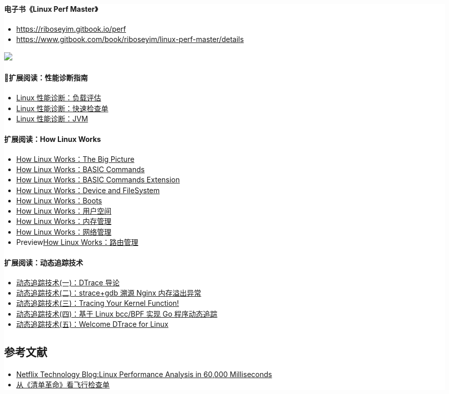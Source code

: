#### 电子书《Linux Perf Master》

- https://riboseyim.gitbook.io/perf
- https://www.gitbook.com/book/riboseyim/linux-perf-master/details

![](http://riboseyim-qiniu.riboseyim.com/banner-LPM-201803.png)

#### 扩展阅读：性能诊断指南
- [Linux 性能诊断：负载评估](https://riboseyim.com/2017/12/11/Linux-Perf-Load/)
- [Linux 性能诊断：快速检查单](https://riboseyim.com/2017/12/11/Linux-Perf-Netflix/)
- [Linux 性能诊断：JVM](https://riboseyim.com/2018/08/07/Linux-Perf-JVM/)

#### 扩展阅读：How Linux Works
- [How Linux Works：The Big Picture](https://riboseyim.com/2019/04/21/Linux-Works/)
- [How Linux Works：BASIC Commands](https://riboseyim.com/2017/04/26/Linux-Commands/)
- [How Linux Works：BASIC Commands Extension](https://riboseyim.com/2018/09/03/Linux-Commands-New/)
- [How Linux Works：Device and FileSystem](https://riboseyim.com/2018/06/07/Linux-Works-FileSystem/)
- [How Linux Works：Boots](https://riboseyim.com/2017/05/29/Linux-Works-Boots/)
- [How Linux Works：用户空间](https://riboseyim.com/2019/04/21/Linux-Works-User-Space/)
- [How Linux Works：内存管理](https://riboseyim.com/2017/12/11/Linux-Works-Memory/)
- [How Linux Works：网络管理](https://riboseyim.com/2018/01/08/Linux-Works-Network/)
- Preview[How Linux Works：路由管理](https://riboseyim.com/2019/03/05/Linux-Works-Router/)

#### 扩展阅读：动态追踪技术
- [动态追踪技术(一)：DTrace 导论](https://riboseyim.com/2016/11/26/DTrace/)
- [动态追踪技术(二)：strace+gdb 溯源 Nginx 内存溢出异常 ](https://mp.weixin.qq.com/s?__biz=MjM5MTY1MjQ3Nw==&mid=2651939588&idx=1&sn=35f71c5f88d1edf23cb2efc812ab8e6c&chksm=bd578c168a20050041c08618281691f0111f61c789097a69095933057618637fc54817815921#rd)
- [动态追踪技术(三)：Tracing Your Kernel Function!](https://riboseyim.com/2017/04/17/DTrace_FTrace/)
- [动态追踪技术(四)：基于 Linux bcc/BPF 实现 Go 程序动态追踪](https://riboseyim.com/2017/06/27/DTrace_bcc/)
- [动态追踪技术(五)：Welcome DTrace for Linux](https://riboseyim.com/2018/02/16/DTrace-Linux/)

## 参考文献
- [Netflix Technology Blog:Linux Performance Analysis in 60,000 Milliseconds](https://medium.com/netflix-techblog/linux-performance-analysis-in-60-000-milliseconds-accc10403c55)
- [从《清单革命》看飞行检查单](http://news.carnoc.com/list/409/409763.html)
